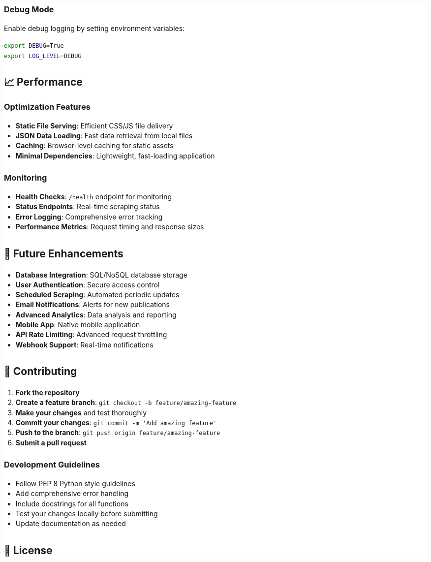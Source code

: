### Debug Mode
Enable debug logging by setting environment variables:
```bash
export DEBUG=True
export LOG_LEVEL=DEBUG
```

## 📈 Performance

### Optimization Features
- **Static File Serving**: Efficient CSS/JS file delivery
- **JSON Data Loading**: Fast data retrieval from local files
- **Caching**: Browser-level caching for static assets
- **Minimal Dependencies**: Lightweight, fast-loading application

### Monitoring
- **Health Checks**: `/health` endpoint for monitoring
- **Status Endpoints**: Real-time scraping status
- **Error Logging**: Comprehensive error tracking
- **Performance Metrics**: Request timing and response sizes

## 🔮 Future Enhancements

- **Database Integration**: SQL/NoSQL database storage
- **User Authentication**: Secure access control
- **Scheduled Scraping**: Automated periodic updates
- **Email Notifications**: Alerts for new publications
- **Advanced Analytics**: Data analysis and reporting
- **Mobile App**: Native mobile application
- **API Rate Limiting**: Advanced request throttling
- **Webhook Support**: Real-time notifications

## 🤝 Contributing

1. **Fork the repository**
2. **Create a feature branch**: `git checkout -b feature/amazing-feature`
3. **Make your changes** and test thoroughly
4. **Commit your changes**: `git commit -m 'Add amazing feature'`
5. **Push to the branch**: `git push origin feature/amazing-feature`
6. **Submit a pull request**

### Development Guidelines
- Follow PEP 8 Python style guidelines
- Add comprehensive error handling
- Include docstrings for all functions
- Test your changes locally before submitting
- Update documentation as needed

## 📄 License
